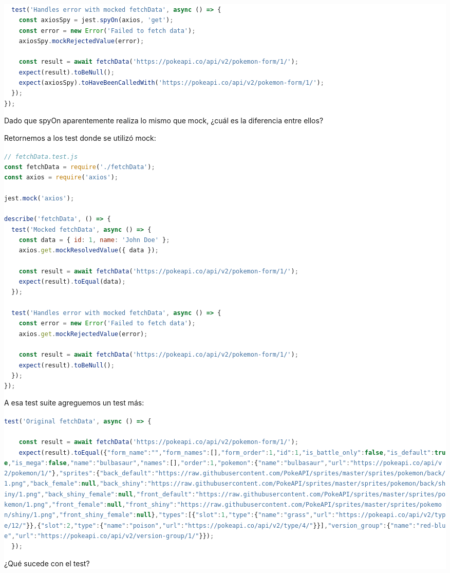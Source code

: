 ```javascript
  test('Handles error with mocked fetchData', async () => {
    const axiosSpy = jest.spyOn(axios, 'get');
    const error = new Error('Failed to fetch data');
    axiosSpy.mockRejectedValue(error);

    const result = await fetchData('https://pokeapi.co/api/v2/pokemon-form/1/');
    expect(result).toBeNull();
    expect(axiosSpy).toHaveBeenCalledWith('https://pokeapi.co/api/v2/pokemon-form/1/');
  });
});
```
Dado que spyOn aparentemente realiza lo mismo que mock, ¿cuál es la diferencia entre ellos? 

Retornemos a los test donde se utilizó mock:
```javascript
// fetchData.test.js
const fetchData = require('./fetchData');
const axios = require('axios');

jest.mock('axios');

describe('fetchData', () => {
  test('Mocked fetchData', async () => {
    const data = { id: 1, name: 'John Doe' };
    axios.get.mockResolvedValue({ data });

    const result = await fetchData('https://pokeapi.co/api/v2/pokemon-form/1/');
    expect(result).toEqual(data);
  });

  test('Handles error with mocked fetchData', async () => {
    const error = new Error('Failed to fetch data');
    axios.get.mockRejectedValue(error);

    const result = await fetchData('https://pokeapi.co/api/v2/pokemon-form/1/');
    expect(result).toBeNull();
  });
});
```

A esa test suite agreguemos un test más:
```javascript
test('Original fetchData', async () => {

    const result = await fetchData('https://pokeapi.co/api/v2/pokemon-form/1/');
    expect(result).toEqual({"form_name":"","form_names":[],"form_order":1,"id":1,"is_battle_only":false,"is_default":true,"is_mega":false,"name":"bulbasaur","names":[],"order":1,"pokemon":{"name":"bulbasaur","url":"https://pokeapi.co/api/v2/pokemon/1/"},"sprites":{"back_default":"https://raw.githubusercontent.com/PokeAPI/sprites/master/sprites/pokemon/back/1.png","back_female":null,"back_shiny":"https://raw.githubusercontent.com/PokeAPI/sprites/master/sprites/pokemon/back/shiny/1.png","back_shiny_female":null,"front_default":"https://raw.githubusercontent.com/PokeAPI/sprites/master/sprites/pokemon/1.png","front_female":null,"front_shiny":"https://raw.githubusercontent.com/PokeAPI/sprites/master/sprites/pokemon/shiny/1.png","front_shiny_female":null},"types":[{"slot":1,"type":{"name":"grass","url":"https://pokeapi.co/api/v2/type/12/"}},{"slot":2,"type":{"name":"poison","url":"https://pokeapi.co/api/v2/type/4/"}}],"version_group":{"name":"red-blue","url":"https://pokeapi.co/api/v2/version-group/1/"}});
  });
```
¿Qué sucede con el test?
